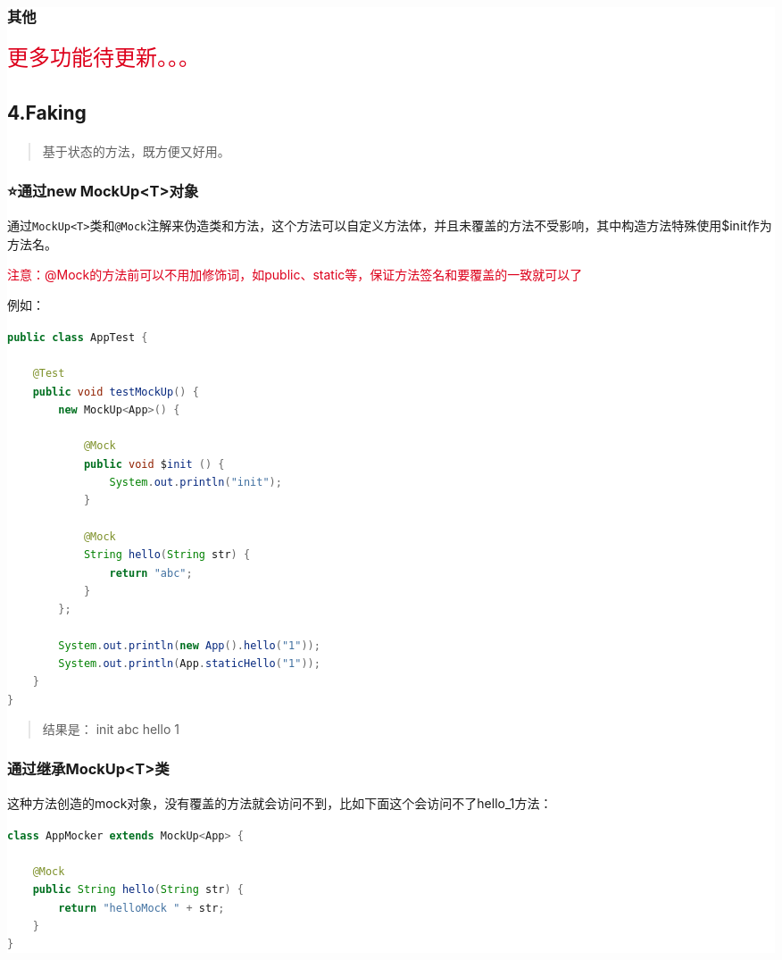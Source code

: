 ### 其他

<font color=#dd001b size =5>更多功能待更新。。。</font>

## 4.Faking

> 基于状态的方法，既方便又好用。
>

### ⭐通过new MockUp\<T\>对象

通过`MockUp<T>`类和`@Mock`注解来伪造类和方法，这个方法可以自定义方法体，并且未覆盖的方法不受影响，其中构造方法特殊使用$init作为方法名。

<font color=#dd001b>注意：@Mock的方法前可以不用加修饰词，如public、static等，保证方法签名和要覆盖的一致就可以了</font>

例如：

```java
public class AppTest {

    @Test
    public void testMockUp() {
        new MockUp<App>() {

            @Mock
            public void $init () {
                System.out.println("init");
            }

            @Mock
            String hello(String str) {
                return "abc";
            }
        };

        System.out.println(new App().hello("1"));
        System.out.println(App.staticHello("1"));
    }
}
```

> 结果是：
> init
> abc
> hello 1

### 通过继承MockUp\<T\>类

这种方法创造的mock对象，没有覆盖的方法就会访问不到，比如下面这个会访问不了hello_1方法：

```java
class AppMocker extends MockUp<App> {

    @Mock
    public String hello(String str) {
        return "helloMock " + str;
    }
}
```
